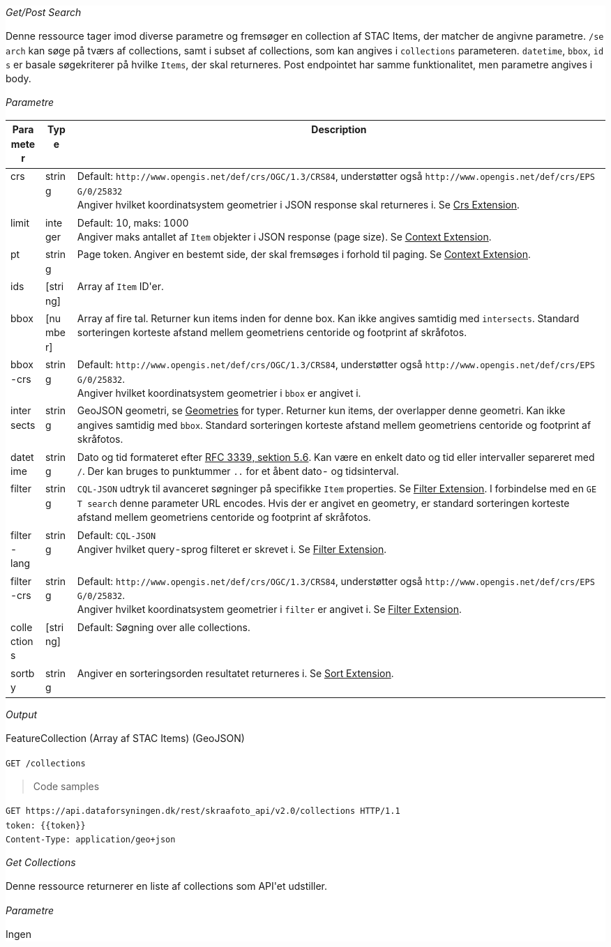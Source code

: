 _Get/Post Search_

Denne ressource tager imod diverse parametre og fremsøger en collection af STAC Items, der matcher de angivne parametre. `/search` kan søge på tværs af collections, samt i subset af collections, som kan angives i `collections` parameteren. `datetime`, `bbox`, `ids` er basale søgekriterer på hvilke `Items`, der skal returneres. Post endpointet har samme funktionalitet, men parametre angives i body.

_Parametre_

| **Parameter** | **Type**  | **Description** |
| ------------- | --------- | --------------- |
| crs           | string    | Default: `http://www.opengis.net/def/crs/OGC/1.3/CRS84`, understøtter også `http://www.opengis.net/def/crs/EPSG/0/25832` <br>Angiver hvilket koordinatsystem geometrier i JSON response skal returneres i. Se [Crs Extension](#crs-extension).</br> |
| limit         | integer   | Default: 10, maks: 1000 <br>Angiver maks antallet af `Item` objekter i JSON response (page size). Se [Context Extension](#context-extension).<br/> |
| pt            | string    | Page token. Angiver en bestemt side, der skal fremsøges i forhold til paging. Se [Context Extension](#context-extension). |
| ids           | \[string] | Array af `Item` ID'er. |
| bbox          | \[number] | Array af fire tal. Returner kun items inden for denne box. Kan ikke angives samtidig med `intersects`. Standard sorteringen korteste afstand mellem geometriens centoride og footprint af skråfotos. |
| bbox-crs      | string    | Default: `http://www.opengis.net/def/crs/OGC/1.3/CRS84`, understøtter også `http://www.opengis.net/def/crs/EPSG/0/25832`. <br>Angiver hvilket koordinatsystem geometrier i `bbox` er angivet i.</br> |
| intersects    | string    | GeoJSON geometri, se [Geometries](https://en.wikipedia.org/wiki/GeoJSON#Geometries) for typer. Returner kun items, der overlapper denne geometri. Kan ikke angives samtidig med `bbox`. Standard sorteringen korteste afstand mellem geometriens centoride og footprint af skråfotos.|
| datetime      | string    | Dato og tid formateret efter [RFC 3339, sektion 5.6](https://tools.ietf.org/html/rfc3339#section-5.6). Kan være en enkelt dato og tid eller intervaller separeret med `/`. Der kan bruges to punktummer `..` for et åbent dato- og tidsinterval. |
| filter        | string    | `CQL-JSON` udtryk til avanceret søgninger på specifikke `Item` properties. Se [Filter Extension](#filter-extension). I forbindelse med en `GET search` denne parameter URL encodes. Hvis der er angivet en geometry, er standard sorteringen korteste afstand mellem geometriens centoride og footprint af skråfotos.  |
| filter-lang   | string    | Default: `CQL-JSON` <br>Angiver hvilket query-sprog filteret er skrevet i. Se [Filter Extension](#filter-extension).</br> |
| filter-crs    | string    | Default: `http://www.opengis.net/def/crs/OGC/1.3/CRS84`, understøtter også `http://www.opengis.net/def/crs/EPSG/0/25832`. <br>Angiver hvilket koordinatsystem geometrier i `filter` er angivet i. Se [Filter Extension](#filter-extension).</br> |
| collections   | \[string] | Default: Søgning over alle collections. |
| sortby        | string    | Angiver en sorteringsorden resultatet returneres i. Se [Sort Extension](#sort-extension). |

_Output_

FeatureCollection (Array af STAC Items) (GeoJSON)

`GET /collections`

> Code samples

```http
GET https://api.dataforsyningen.dk/rest/skraafoto_api/v2.0/collections HTTP/1.1
token: {{token}}
Content-Type: application/geo+json
```

_Get Collections_

Denne ressource returnerer en liste af collections som API'et udstiller.

_Parametre_

Ingen
